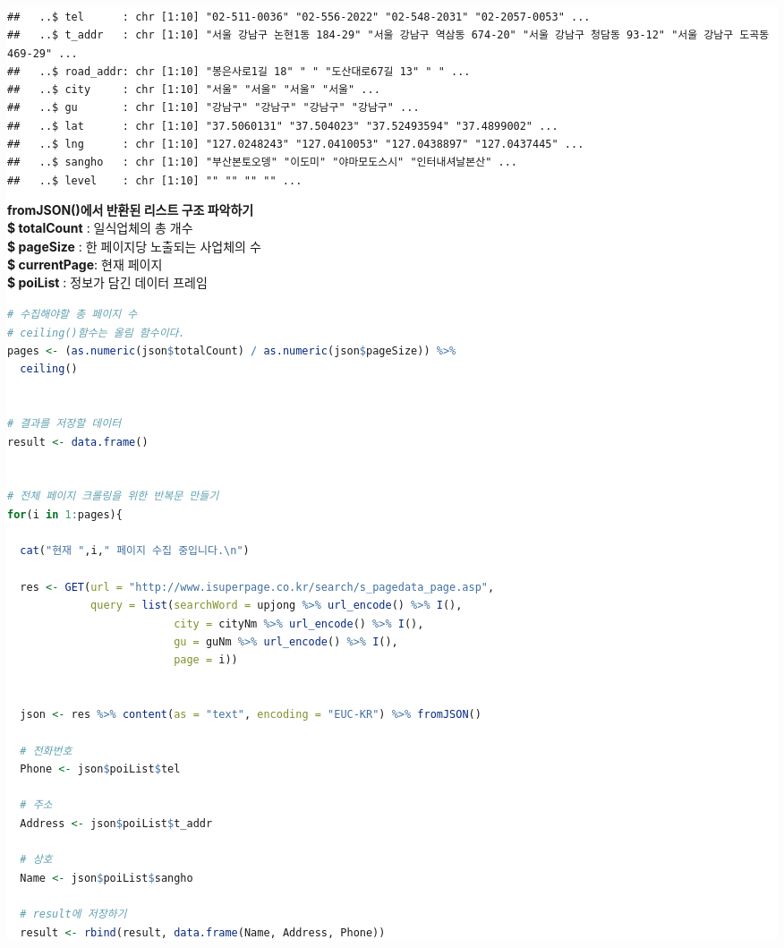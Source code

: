     ##   ..$ tel      : chr [1:10] "02-511-0036" "02-556-2022" "02-548-2031" "02-2057-0053" ...
    ##   ..$ t_addr   : chr [1:10] "서울 강남구 논현1동 184-29" "서울 강남구 역삼동 674-20" "서울 강남구 청담동 93-12" "서울 강남구 도곡동 469-29" ...
    ##   ..$ road_addr: chr [1:10] "봉은사로1길 18" " " "도산대로67길 13" " " ...
    ##   ..$ city     : chr [1:10] "서울" "서울" "서울" "서울" ...
    ##   ..$ gu       : chr [1:10] "강남구" "강남구" "강남구" "강남구" ...
    ##   ..$ lat      : chr [1:10] "37.5060131" "37.504023" "37.52493594" "37.4899002" ...
    ##   ..$ lng      : chr [1:10] "127.0248243" "127.0410053" "127.0438897" "127.0437445" ...
    ##   ..$ sangho   : chr [1:10] "부산본토오뎅" "이도미" "야마모도스시" "인터내셔날본산" ...
    ##   ..$ level    : chr [1:10] "" "" "" "" ...

**fromJSON()에서 반환된 리스트 구조 파악하기**<br> **$ totalCount** : 일식업체의 총 개수<br> **$ pageSize** : 한 페이지당 노출되는 사업체의 수<br> **$ currentPage**: 현재 페이지<br> **$ poiList** : 정보가 담긴 데이터 프레임

``` r
# 수집해야할 총 페이지 수
# ceiling()함수는 올림 함수이다.
pages <- (as.numeric(json$totalCount) / as.numeric(json$pageSize)) %>% 
  ceiling()


# 결과를 저장할 데이터
result <- data.frame()


# 전체 페이지 크롤링을 위한 반복문 만들기
for(i in 1:pages){
  
  cat("현재 ",i," 페이지 수집 중입니다.\n")
  
  res <- GET(url = "http://www.isuperpage.co.kr/search/s_pagedata_page.asp",
             query = list(searchWord = upjong %>% url_encode() %>% I(),
                          city = cityNm %>% url_encode() %>% I(),
                          gu = guNm %>% url_encode() %>% I(),
                          page = i))
  
  
  json <- res %>% content(as = "text", encoding = "EUC-KR") %>% fromJSON()
  
  # 전화번호
  Phone <- json$poiList$tel
  
  # 주소
  Address <- json$poiList$t_addr
  
  # 상호
  Name <- json$poiList$sangho
  
  # result에 저장하기
  result <- rbind(result, data.frame(Name, Address, Phone))
```